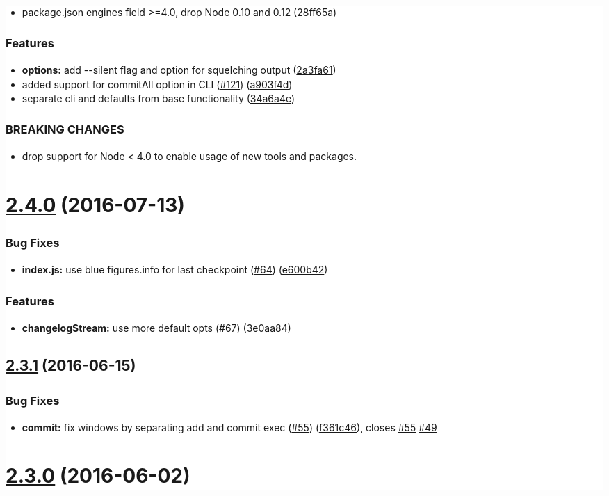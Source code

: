 - package.json engines field >=4.0, drop Node 0.10 and 0.12
  ([28ff65a](https://github.com/conventional-changelog/standard-version/commit/28ff65a))

### Features

- **options:** add --silent flag and option for squelching output
  ([2a3fa61](https://github.com/conventional-changelog/standard-version/commit/2a3fa61))
- added support for commitAll option in CLI
  ([#121](https://github.com/conventional-changelog/standard-version/issues/121))
  ([a903f4d](https://github.com/conventional-changelog/standard-version/commit/a903f4d))
- separate cli and defaults from base functionality
  ([34a6a4e](https://github.com/conventional-changelog/standard-version/commit/34a6a4e))

### BREAKING CHANGES

- drop support for Node < 4.0 to enable usage of new tools and packages.

<a name="2.4.0"></a>

# [2.4.0](https://github.com/conventional-changelog/standard-version/compare/v2.3.1...v2.4.0) (2016-07-13)

### Bug Fixes

- **index.js:** use blue figures.info for last checkpoint
  ([#64](https://github.com/conventional-changelog/standard-version/issues/64))
  ([e600b42](https://github.com/conventional-changelog/standard-version/commit/e600b42))

### Features

- **changelogStream:** use more default opts
  ([#67](https://github.com/conventional-changelog/standard-version/issues/67))
  ([3e0aa84](https://github.com/conventional-changelog/standard-version/commit/3e0aa84))

<a name="2.3.1"></a>

## [2.3.1](https://github.com/conventional-changelog/standard-version/compare/v2.3.0...v2.3.1) (2016-06-15)

### Bug Fixes

- **commit:** fix windows by separating add and commit exec
  ([#55](https://github.com/conventional-changelog/standard-version/issues/55))
  ([f361c46](https://github.com/conventional-changelog/standard-version/commit/f361c46)),
  closes
  [#55](https://github.com/conventional-changelog/standard-version/issues/55)
  [#49](https://github.com/conventional-changelog/standard-version/issues/49)

<a name="2.3.0"></a>

# [2.3.0](https://github.com/conventional-changelog/standard-version/compare/v2.2.1...v2.3.0) (2016-06-02)
